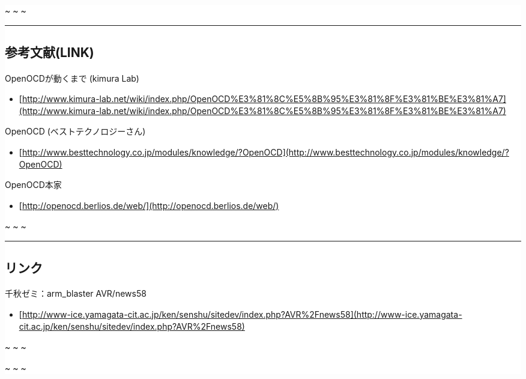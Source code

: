 
~
~
~
- - - -
## 参考文献(LINK)

OpenOCDが動くまで (kimura Lab)
- [http://www.kimura-lab.net/wiki/index.php/OpenOCD%E3%81%8C%E5%8B%95%E3%81%8F%E3%81%BE%E3%81%A7](http://www.kimura-lab.net/wiki/index.php/OpenOCD%E3%81%8C%E5%8B%95%E3%81%8F%E3%81%BE%E3%81%A7) 



OpenOCD (ベストテクノロジーさん)
- [http://www.besttechnology.co.jp/modules/knowledge/?OpenOCD](http://www.besttechnology.co.jp/modules/knowledge/?OpenOCD) 



OpenOCD本家
- [http://openocd.berlios.de/web/](http://openocd.berlios.de/web/) 




~
~
~
- - - -
## リンク
千秋ゼミ：arm_blaster AVR/news58
- [http://www-ice.yamagata-cit.ac.jp/ken/senshu/sitedev/index.php?AVR%2Fnews58](http://www-ice.yamagata-cit.ac.jp/ken/senshu/sitedev/index.php?AVR%2Fnews58) 



~
~
~


~
~
~

